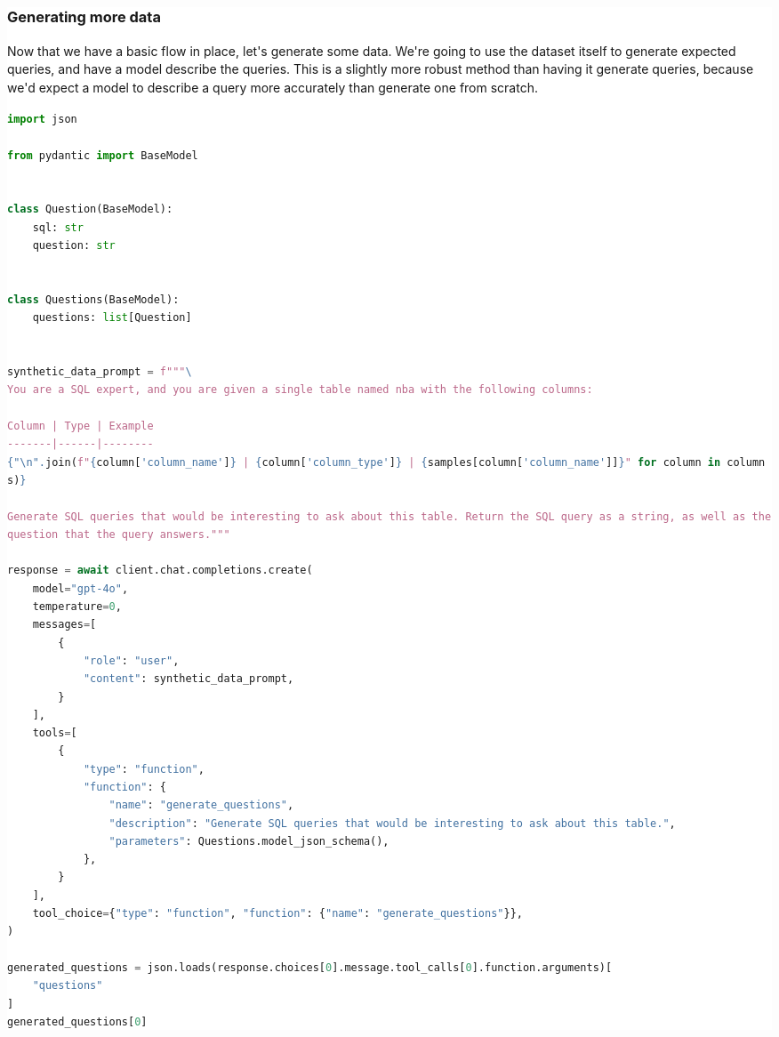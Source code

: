 ### Generating more data

Now that we have a basic flow in place, let's generate some data. We're going to use the dataset itself to generate expected queries, and have a model describe the queries. This is a slightly more robust method than having it generate queries, because we'd expect a model to describe a query more accurately than generate one from scratch.

```python
import json

from pydantic import BaseModel


class Question(BaseModel):
    sql: str
    question: str


class Questions(BaseModel):
    questions: list[Question]


synthetic_data_prompt = f"""\
You are a SQL expert, and you are given a single table named nba with the following columns:

Column | Type | Example
-------|------|--------
{"\n".join(f"{column['column_name']} | {column['column_type']} | {samples[column['column_name']]}" for column in columns)}

Generate SQL queries that would be interesting to ask about this table. Return the SQL query as a string, as well as the
question that the query answers."""

response = await client.chat.completions.create(
    model="gpt-4o",
    temperature=0,
    messages=[
        {
            "role": "user",
            "content": synthetic_data_prompt,
        }
    ],
    tools=[
        {
            "type": "function",
            "function": {
                "name": "generate_questions",
                "description": "Generate SQL queries that would be interesting to ask about this table.",
                "parameters": Questions.model_json_schema(),
            },
        }
    ],
    tool_choice={"type": "function", "function": {"name": "generate_questions"}},
)

generated_questions = json.loads(response.choices[0].message.tool_calls[0].function.arguments)[
    "questions"
]
generated_questions[0]
```
